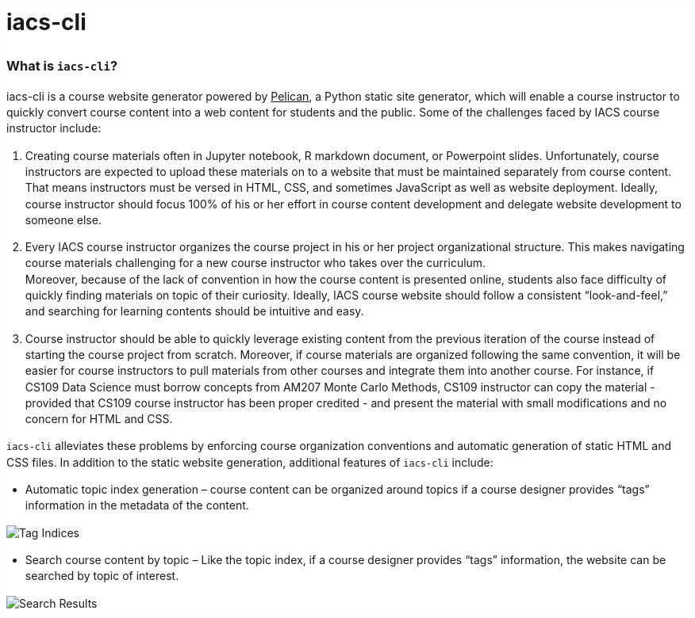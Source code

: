 
# iacs-cli

### What is `iacs-cli`?

iacs-cli is a course website generator powered by
[Pelican](https://github.com/getpelican/pelican), a Python static site
generator, which will enable a course instructor to quickly convert course
content into a web content for students and the public.  Some of the challenges
faced by IACS course instructor include:

1.	Creating course materials often in Jupyter notebook, R markdown document, or
 Powerpoint slides.  Unfortunately, course instructors are expected to upload
 these materials on to a website that must be maintained separately from course
 content.  That means instructors must be versed in HTML, CSS, and sometimes
 JavaScript as well as website deployment.  Ideally, course instructor should
 focus 100% of his or her effort in course content development and delegate
 website development to someone else.  

2.	Every IACS course instructor organizes the course project in his or her
project organizational structure.  This makes navigating course materials
challenging for a new course instructor who takes over the curriculum.  
Moreover, because of the lack of convention in how the course content is
presented online, students also face difficulty of quickly finding materials
on topic of their curiosity.  Ideally, IACS course website should follow a
consistent “look-and-feel,” and searching for learning contents should be
intuitive and easy.  

3.	Course instructor should be able to quickly leverage existing content from
the previous iteration of the course instead of starting the course project
from scratch.  Moreover, if course materials are organized following the same
convention, it will be easier for course instructors to pull materials from
other courses and integrate them into another course.  For instance, if CS109
Data Science must borrow concepts from AM207 Monte Carlo Methods, CS109
instructor can copy the material - provided that CS109 course instructor has
been proper credited - and present the material with small modifications and
no concern for HTML and CSS.


`iacs-cli` alleviates these problems by enforcing course organization
conventions and automatic generation of static HTML and CSS files.  In
addition to the static website generation, additional features of `iacs-cli`
include:

 * Automatic topic index generation – course content can be organized around
 topics if a course designer provides “tags” information in the metadata of the content.

 ![Tag Indices](img/tag_indices.png)

* Search course content by topic – Like the topic index, if a course designer
provides “tags” information, the website can be searched by topic of interest.

![Search Results](img/search_results.png)
